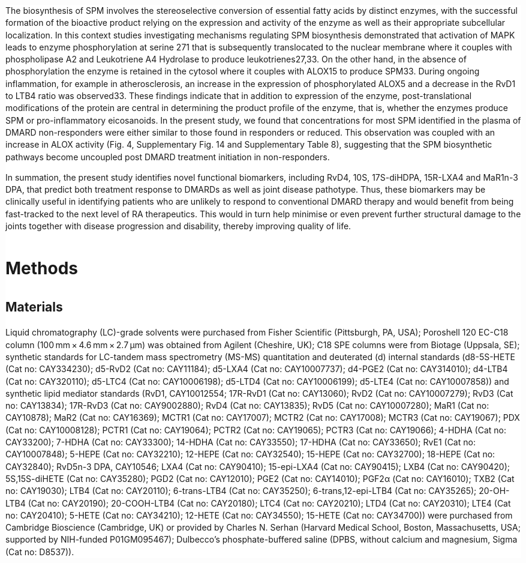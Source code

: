 The biosynthesis of SPM involves the stereoselective conversion of essential fatty acids by distinct enzymes, with the successful formation of the bioactive product relying on the expression and activity of the enzyme as well as their appropriate subcellular localization. In this context studies investigating mechanisms regulating SPM biosynthesis demonstrated that activation of MAPK leads to enzyme phosphorylation at serine 271 that is subsequently translocated to the nuclear membrane where it couples with phospholipase A2 and Leukotriene A4 Hydrolase to produce leukotrienes27,33. On the other hand, in the absence of phosphorylation the enzyme is retained in the cytosol where it couples with ALOX15 to produce SPM33. During ongoing inflammation, for example in atherosclerosis, an increase in the expression of phosphorylated ALOX5 and a decrease in the RvD1 to LTB4 ratio was observed33. These findings indicate that in addition to expression of the enzyme, post-translational modifications of the protein are central in determining the product profile of the enzyme, that is, whether the enzymes produce SPM or pro-inflammatory eicosanoids. In the present study, we found that concentrations for most SPM identified in the plasma of DMARD non-responders were either similar to those found in responders or reduced. This observation was coupled with an increase in ALOX activity (Fig. 4, Supplementary Fig. 14 and Supplementary Table 8), suggesting that the SPM biosynthetic pathways become uncoupled post DMARD treatment initiation in non-responders.

In summation, the present study identifies novel functional biomarkers, including RvD4, 10S, 17S-diHDPA, 15R-LXA4 and MaR1n-3 DPA, that predict both treatment response to DMARDs as well as joint disease pathotype. Thus, these biomarkers may be clinically useful in identifying patients who are unlikely to respond to conventional DMARD therapy and would benefit from being fast-tracked to the next level of RA therapeutics. This would in turn help minimise or even prevent further structural damage to the joints together with disease progression and disability, thereby improving quality of life.

# Methods

## Materials

Liquid chromatography (LC)-grade solvents were purchased from Fisher Scientific (Pittsburgh, PA, USA); Poroshell 120 EC-C18 column (100 mm × 4.6 mm × 2.7 µm) was obtained from Agilent (Cheshire, UK); C18 SPE columns were from Biotage (Uppsala, SE); synthetic standards for LC-tandem mass spectrometry (MS-MS) quantitation and deuterated (d) internal standards (d8-5S-HETE (Cat no: CAY334230); d5-RvD2 (Cat no: CAY11184); d5-LXA4 (Cat no: CAY10007737); d4-PGE2 (Cat no: CAY314010); d4-LTB4 (Cat no: CAY320110); d5-LTC4 (Cat no: CAY10006198); d5-LTD4 (Cat no: CAY10006199); d5-LTE4 (Cat no: CAY10007858)) and synthetic lipid mediator standards (RvD1, CAY10012554; 17R-RvD1 (Cat no: CAY13060); RvD2 (Cat no: CAY10007279); RvD3 (Cat no: CAY13834); 17R-RvD3 (Cat no: CAY9002880); RvD4 (Cat no: CAY13835); RvD5 (Cat no: CAY10007280); MaR1 (Cat no: CAY10878); MaR2 (Cat no: CAY16369); MCTR1 (Cat no: CAY17007); MCTR2 (Cat no: CAY17008); MCTR3 (Cat no: CAY19067); PDX (Cat no: CAY10008128); PCTR1 (Cat no: CAY19064); PCTR2 (Cat no: CAY19065); PCTR3 (Cat no: CAY19066); 4-HDHA (Cat no: CAY33200); 7-HDHA (Cat no: CAY33300); 14-HDHA (Cat no: CAY33550); 17-HDHA (Cat no: CAY33650); RvE1 (Cat no: CAY10007848); 5-HEPE (Cat no: CAY32210); 12-HEPE (Cat no: CAY32540); 15-HEPE (Cat no: CAY32700); 18-HEPE (Cat no: CAY32840); RvD5n-3 DPA, CAY10546; LXA4 (Cat no: CAY90410); 15-epi-LXA4 (Cat no: CAY90415); LXB4 (Cat no: CAY90420); 5S,15S-diHETE (Cat no: CAY35280); PGD2 (Cat no: CAY12010); PGE2 (Cat no: CAY14010); PGF2α (Cat no: CAY16010); TXB2 (Cat no: CAY19030); LTB4 (Cat no: CAY20110); 6-trans-LTB4 (Cat no: CAY35250); 6-trans,12-epi-LTB4 (Cat no: CAY35265); 20-OH-LTB4 (Cat no: CAY20190); 20-COOH-LTB4 (Cat no: CAY20180); LTC4 (Cat no: CAY20210); LTD4 (Cat no: CAY20310); LTE4 (Cat no: CAY20410); 5-HETE (Cat no: CAY34210); 12-HETE (Cat no: CAY34550); 15-HETE (Cat no: CAY34700)) were purchased from Cambridge Bioscience (Cambridge, UK) or provided by Charles N. Serhan (Harvard Medical School, Boston, Massachusetts, USA; supported by NIH-funded P01GM095467); Dulbecco’s phosphate-buffered saline (DPBS, without calcium and magnesium, Sigma (Cat no: D8537)).
